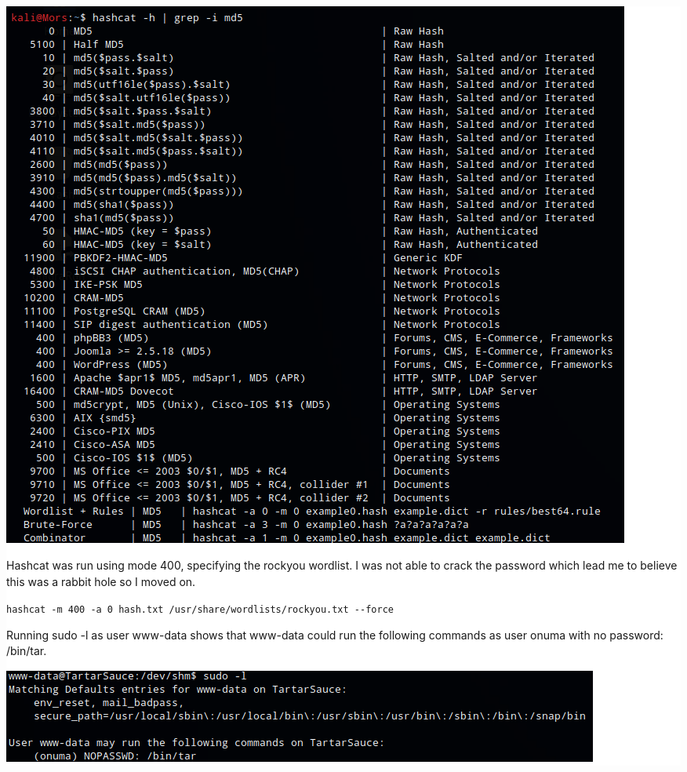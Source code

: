 ![image](assets/85181400-d099ee00-b253-11ea-9992-600fe045dc54.png)

Hashcat was run using mode 400, specifying the rockyou wordlist. I was not able to crack the password which lead me to believe this was a rabbit hole so I moved on.

```
hashcat -m 400 -a 0 hash.txt /usr/share/wordlists/rockyou.txt --force
```

Running sudo -l as user www-data shows that www-data could run the following commands as user onuma with no password: /bin/tar. 

![image](assets/85182217-02ac4f80-b256-11ea-9f78-f51d63da9494.png)
